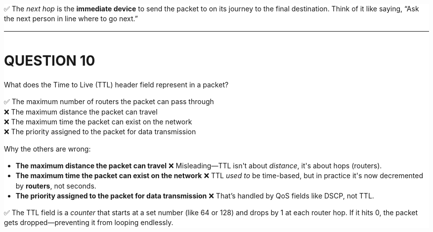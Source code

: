 ✅ The *next hop* is the **immediate device** to send the packet to on its journey to the final destination. Think of it like saying, “Ask the next person in line where to go next.”

---
# QUESTION 10

What does the Time to Live (TTL) header field represent in a packet?

✅ The maximum number of routers the packet can pass through  
❌ The maximum distance the packet can travel  
❌ The maximum time the packet can exist on the network  
❌ The priority assigned to the packet for data transmission

Why the others are wrong:
- **The maximum distance the packet can travel** ❌ Misleading—TTL isn't about *distance*, it's about hops (routers).
- **The maximum time the packet can exist on the network** ❌ TTL *used to* be time-based, but in practice it's now decremented by **routers**, not seconds.
- **The priority assigned to the packet for data transmission** ❌ That’s handled by QoS fields like DSCP, not TTL.

✅ The TTL field is a *counter* that starts at a set number (like 64 or 128) and drops by 1 at each router hop. If it hits 0, the packet gets dropped—preventing it from looping endlessly.
